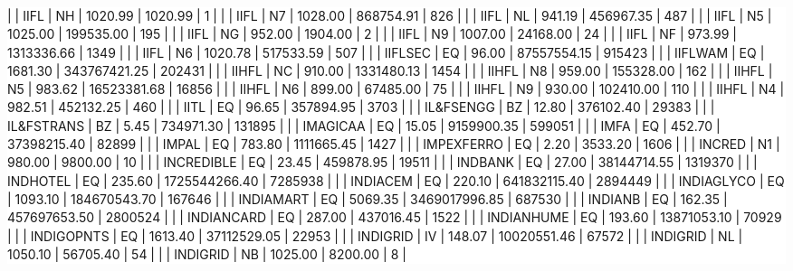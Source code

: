 |  | IIFL | NH | 1020.99 | 1020.99 | 1 |
|  | IIFL | N7 | 1028.00 | 868754.91 | 826 |
|  | IIFL | NL | 941.19 | 456967.35 | 487 |
|  | IIFL | N5 | 1025.00 | 199535.00 | 195 |
|  | IIFL | NG | 952.00 | 1904.00 | 2 |
|  | IIFL | N9 | 1007.00 | 24168.00 | 24 |
|  | IIFL | NF | 973.99 | 1313336.66 | 1349 |
|  | IIFL | N6 | 1020.78 | 517533.59 | 507 |
|  | IIFLSEC | EQ | 96.00 | 87557554.15 | 915423 |
|  | IIFLWAM | EQ | 1681.30 | 343767421.25 | 202431 |
|  | IIHFL | NC | 910.00 | 1331480.13 | 1454 |
|  | IIHFL | N8 | 959.00 | 155328.00 | 162 |
|  | IIHFL | N5 | 983.62 | 16523381.68 | 16856 |
|  | IIHFL | N6 | 899.00 | 67485.00 | 75 |
|  | IIHFL | N9 | 930.00 | 102410.00 | 110 |
|  | IIHFL | N4 | 982.51 | 452132.25 | 460 |
|  | IITL | EQ | 96.65 | 357894.95 | 3703 |
|  | IL&FSENGG | BZ | 12.80 | 376102.40 | 29383 |
|  | IL&FSTRANS | BZ | 5.45 | 734971.30 | 131895 |
|  | IMAGICAA | EQ | 15.05 | 9159900.35 | 599051 |
|  | IMFA | EQ | 452.70 | 37398215.40 | 82899 |
|  | IMPAL | EQ | 783.80 | 1111665.45 | 1427 |
|  | IMPEXFERRO | EQ | 2.20 | 3533.20 | 1606 |
|  | INCRED | N1 | 980.00 | 9800.00 | 10 |
|  | INCREDIBLE | EQ | 23.45 | 459878.95 | 19511 |
|  | INDBANK | EQ | 27.00 | 38144714.55 | 1319370 |
|  | INDHOTEL | EQ | 235.60 | 1725544266.40 | 7285938 |
|  | INDIACEM | EQ | 220.10 | 641832115.40 | 2894449 |
|  | INDIAGLYCO | EQ | 1093.10 | 184670543.70 | 167646 |
|  | INDIAMART | EQ | 5069.35 | 3469017996.85 | 687530 |
|  | INDIANB | EQ | 162.35 | 457697653.50 | 2800524 |
|  | INDIANCARD | EQ | 287.00 | 437016.45 | 1522 |
|  | INDIANHUME | EQ | 193.60 | 13871053.10 | 70929 |
|  | INDIGOPNTS | EQ | 1613.40 | 37112529.05 | 22953 |
|  | INDIGRID | IV | 148.07 | 10020551.46 | 67572 |
|  | INDIGRID | NL | 1050.10 | 56705.40 | 54 |
|  | INDIGRID | NB | 1025.00 | 8200.00 | 8 |